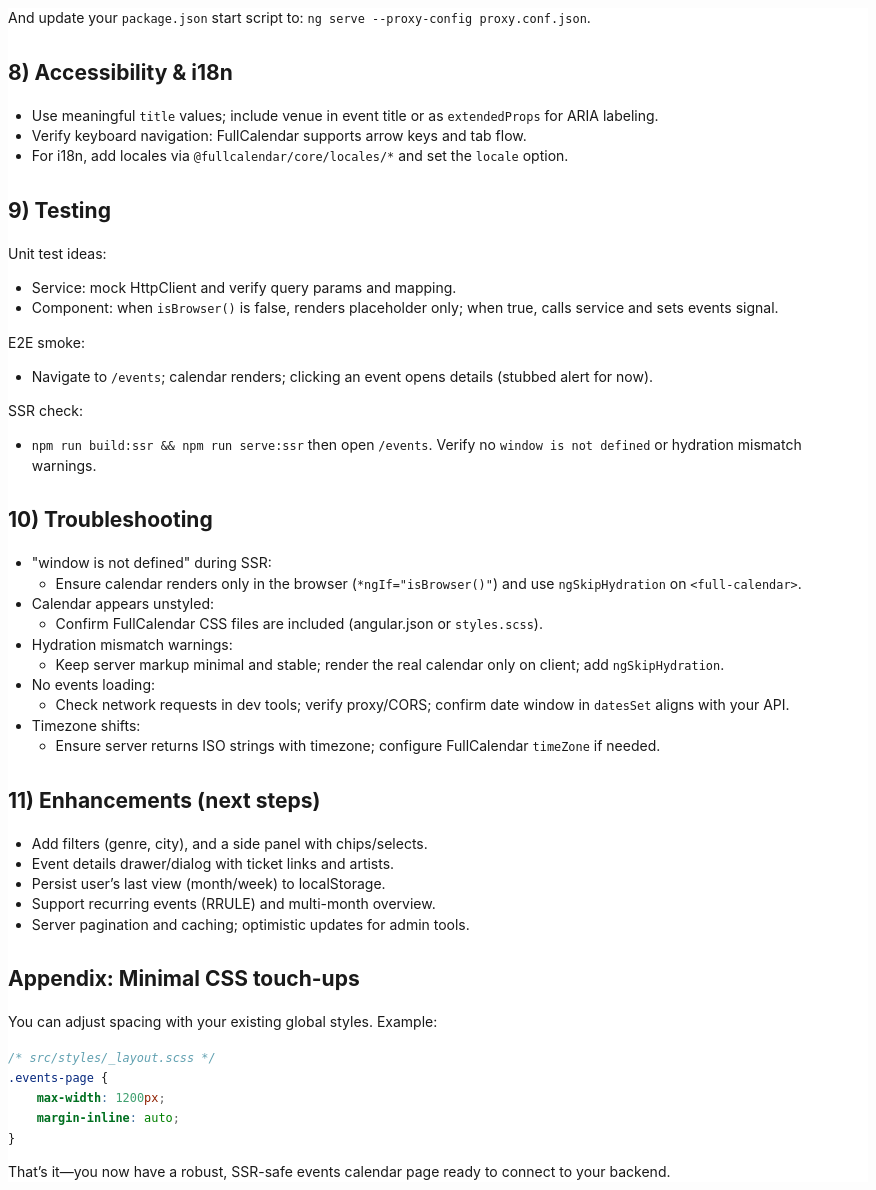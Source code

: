 And update your `package.json` start script to: `ng serve --proxy-config proxy.conf.json`.

## 8) Accessibility & i18n

-   Use meaningful `title` values; include venue in event title or as `extendedProps` for ARIA labeling.
-   Verify keyboard navigation: FullCalendar supports arrow keys and tab flow.
-   For i18n, add locales via `@fullcalendar/core/locales/*` and set the `locale` option.

## 9) Testing

Unit test ideas:

-   Service: mock HttpClient and verify query params and mapping.
-   Component: when `isBrowser()` is false, renders placeholder only; when true, calls service and sets events signal.

E2E smoke:

-   Navigate to `/events`; calendar renders; clicking an event opens details (stubbed alert for now).

SSR check:

-   `npm run build:ssr && npm run serve:ssr` then open `/events`. Verify no `window is not defined` or hydration mismatch warnings.

## 10) Troubleshooting

-   "window is not defined" during SSR:
    -   Ensure calendar renders only in the browser (`*ngIf="isBrowser()"`) and use `ngSkipHydration` on `<full-calendar>`.
-   Calendar appears unstyled:
    -   Confirm FullCalendar CSS files are included (angular.json or `styles.scss`).
-   Hydration mismatch warnings:
    -   Keep server markup minimal and stable; render the real calendar only on client; add `ngSkipHydration`.
-   No events loading:
    -   Check network requests in dev tools; verify proxy/CORS; confirm date window in `datesSet` aligns with your API.
-   Timezone shifts:
    -   Ensure server returns ISO strings with timezone; configure FullCalendar `timeZone` if needed.

## 11) Enhancements (next steps)

-   Add filters (genre, city), and a side panel with chips/selects.
-   Event details drawer/dialog with ticket links and artists.
-   Persist user’s last view (month/week) to localStorage.
-   Support recurring events (RRULE) and multi-month overview.
-   Server pagination and caching; optimistic updates for admin tools.

## Appendix: Minimal CSS touch-ups

You can adjust spacing with your existing global styles. Example:

```scss
/* src/styles/_layout.scss */
.events-page {
    max-width: 1200px;
    margin-inline: auto;
}
```

That’s it—you now have a robust, SSR-safe events calendar page ready to connect to your backend.
